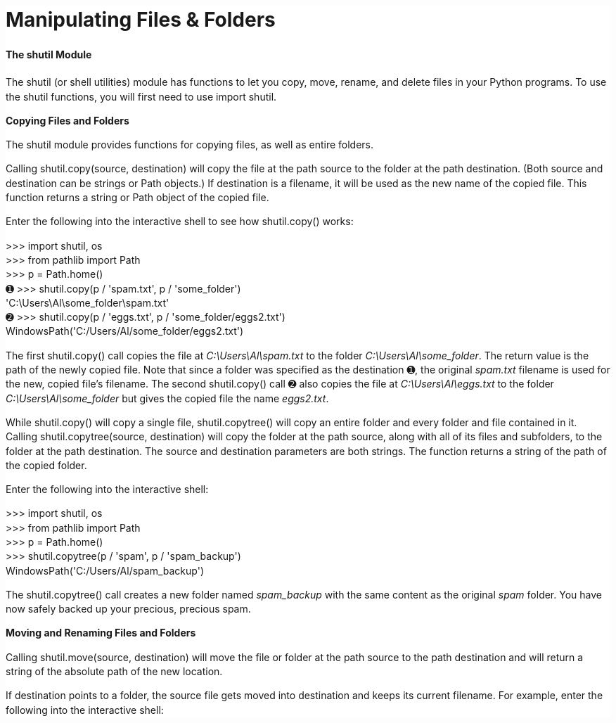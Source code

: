 # Manipulating Files & Folders

#### **The shutil Module** <a id="calibre_link-323"></a>

The shutil \(or shell utilities\) module has functions to let you copy, move, rename, and delete files in your Python programs. To use the shutil functions, you will first need to use import shutil.

**Copying Files and Folders**

The shutil module provides functions for copying files, as well as entire folders.

Calling shutil.copy\(source, destination\) will copy the file at the path source to the folder at the path destination. \(Both source and destination can be strings or Path objects.\) If destination is a filename, it will be used as the new name of the copied file. This function returns a string or Path object of the copied file.

Enter the following into the interactive shell to see how shutil.copy\(\) works:

   &gt;&gt;&gt; import shutil, os  
   &gt;&gt;&gt; from pathlib import Path  
   &gt;&gt;&gt; p = Path.home\(\)  
➊ &gt;&gt;&gt; shutil.copy\(p / 'spam.txt', p / 'some\_folder'\)  
   'C:\\Users\\Al\\some\_folder\\spam.txt'  
➋ &gt;&gt;&gt; shutil.copy\(p / 'eggs.txt', p / 'some\_folder/eggs2.txt'\)  
   WindowsPath\('C:/Users/Al/some\_folder/eggs2.txt'\)

The first shutil.copy\(\) call copies the file at _C:\Users\Al\spam.txt_ to the folder _C:\Users\Al\some\_folder_. The return value is the path of the newly copied file. Note that since a folder was specified as the destination ➊, the original _spam.txt_ filename is used for the new, copied file’s filename. The second shutil.copy\(\) call ➋ also copies the file at _C:\Users\Al\eggs.txt_ to the folder _C:\Users\Al\some\_folder_ but gives the copied file the name _eggs2.txt_.

While shutil.copy\(\) will copy a single file, shutil.copytree\(\) will copy an entire folder and every folder and file contained in it. Calling shutil.copytree\(source, destination\) will copy the folder at the path source, along with all of its files and subfolders, to the folder at the path destination. The source and destination parameters are both strings. The function returns a string of the path of the copied folder.

Enter the following into the interactive shell:

&gt;&gt;&gt; import shutil, os  
&gt;&gt;&gt; from pathlib import Path  
&gt;&gt;&gt; p = Path.home\(\)  
&gt;&gt;&gt; shutil.copytree\(p / 'spam', p / 'spam\_backup'\)  
WindowsPath\('C:/Users/Al/spam\_backup'\)

The shutil.copytree\(\) call creates a new folder named _spam\_backup_ with the same content as the original _spam_ folder. You have now safely backed up your precious, precious spam.

**Moving and Renaming Files and Folders**

Calling shutil.move\(source, destination\) will move the file or folder at the path source to the path destination and will return a string of the absolute path of the new location.

If destination points to a folder, the source file gets moved into destination and keeps its current filename. For example, enter the following into the interactive shell:
